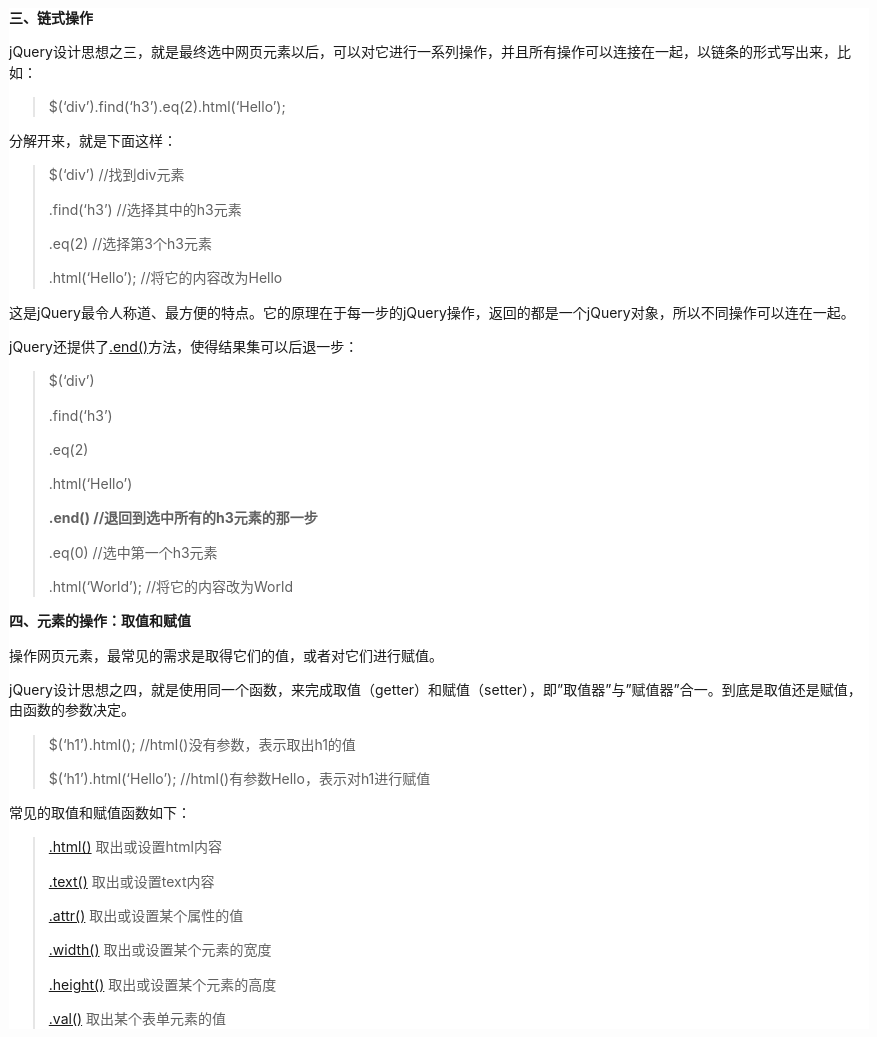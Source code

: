**三、链式操作**

jQuery设计思想之三，就是最终选中网页元素以后，可以对它进行一系列操作，并且所有操作可以连接在一起，以链条的形式写出来，比如：

> $(‘div’).find(‘h3’).eq(2).html(‘Hello’);

分解开来，就是下面这样：

> $(‘div’) //找到div元素
> 
>  .find(‘h3’) //选择其中的h3元素
> 
>  .eq(2) //选择第3个h3元素
> 
>  .html(‘Hello’); //将它的内容改为Hello

这是jQuery最令人称道、最方便的特点。它的原理在于每一步的jQuery操作，返回的都是一个jQuery对象，所以不同操作可以连在一起。

jQuery还提供了[.end()](http://api.jquery.com/end/)方法，使得结果集可以后退一步：

> $(‘div’)
> 
>  .find(‘h3’)
> 
>  .eq(2)
> 
>  .html(‘Hello’)
> 
>  **.end() //退回到选中所有的h3元素的那一步**
> 
>  .eq(0) //选中第一个h3元素
> 
>  .html(‘World’); //将它的内容改为World

**四、元素的操作：取值和赋值**

操作网页元素，最常见的需求是取得它们的值，或者对它们进行赋值。

jQuery设计思想之四，就是使用同一个函数，来完成取值（getter）和赋值（setter），即”取值器”与”赋值器”合一。到底是取值还是赋值，由函数的参数决定。

> $(‘h1’).html(); //html()没有参数，表示取出h1的值
> 
>  $(‘h1’).html(‘Hello’); //html()有参数Hello，表示对h1进行赋值

常见的取值和赋值函数如下：

> [.html()](http://api.jquery.com/html/) 取出或设置html内容
> 
>  [.text()](http://api.jquery.com/text/) 取出或设置text内容
> 
>  [.attr()](http://api.jquery.com/attr/) 取出或设置某个属性的值
> 
>  [.width()](http://api.jquery.com/width/) 取出或设置某个元素的宽度
> 
>  [.height()](http://api.jquery.com/height/) 取出或设置某个元素的高度
> 
>  [.val()](http://api.jquery.com/val/) 取出某个表单元素的值
